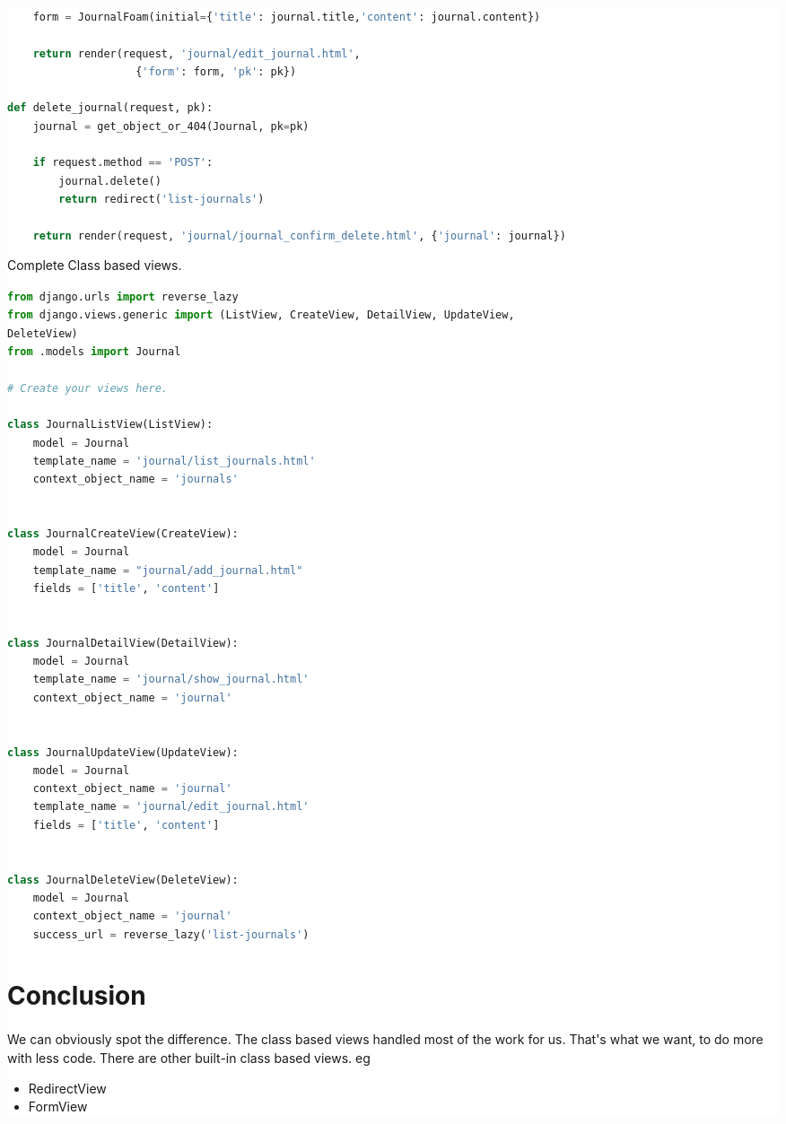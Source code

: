 ```python
    form = JournalFoam(initial={'title': journal.title,'content': journal.content})

    return render(request, 'journal/edit_journal.html', 
                    {'form': form, 'pk': pk})

def delete_journal(request, pk):
    journal = get_object_or_404(Journal, pk=pk)

    if request.method == 'POST':
        journal.delete()
        return redirect('list-journals')

    return render(request, 'journal/journal_confirm_delete.html', {'journal': journal})

```

Complete Class based views.

```python
from django.urls import reverse_lazy
from django.views.generic import (ListView, CreateView, DetailView, UpdateView,                                             DeleteView)
from .models import Journal

# Create your views here.

class JournalListView(ListView):
    model = Journal
    template_name = 'journal/list_journals.html'
    context_object_name = 'journals'


class JournalCreateView(CreateView):
    model = Journal
    template_name = "journal/add_journal.html"
    fields = ['title', 'content']


class JournalDetailView(DetailView):
    model = Journal
    template_name = 'journal/show_journal.html'
    context_object_name = 'journal'


class JournalUpdateView(UpdateView):
    model = Journal
    context_object_name = 'journal'
    template_name = 'journal/edit_journal.html'
    fields = ['title', 'content']


class JournalDeleteView(DeleteView):
    model = Journal
    context_object_name = 'journal'
    success_url = reverse_lazy('list-journals')

```
# Conclusion
We can obviously spot the difference. The class based views handled most of the work for us.
That's what we want, to do more with less code.
There are other built-in class based views. eg
* RedirectView
* FormView